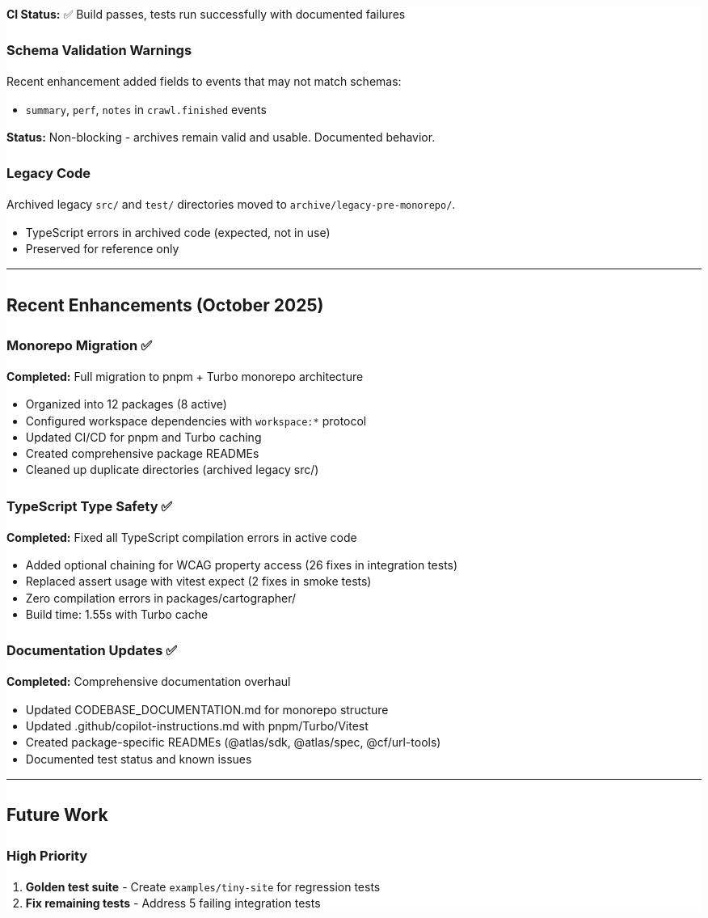 **CI Status:** ✅ Build passes, tests run successfully with documented failures

### Schema Validation Warnings

Recent enhancement added fields to events that may not match schemas:
- `summary`, `perf`, `notes` in `crawl.finished` events

**Status:** Non-blocking - archives remain valid and usable. Documented behavior.

### Legacy Code

Archived legacy `src/` and `test/` directories moved to `archive/legacy-pre-monorepo/`.
- TypeScript errors in archived code (expected, not in use)
- Preserved for reference only

---

## Recent Enhancements (October 2025)

### Monorepo Migration ✅

**Completed:** Full migration to pnpm + Turbo monorepo architecture
- Organized into 12 packages (8 active)
- Configured workspace dependencies with `workspace:*` protocol
- Updated CI/CD for pnpm and Turbo caching
- Created comprehensive package READMEs
- Cleaned up duplicate directories (archived legacy src/)

### TypeScript Type Safety ✅

**Completed:** Fixed all TypeScript compilation errors in active code
- Added optional chaining for WCAG property access (26 fixes in integration tests)
- Replaced assert usage with vitest expect (2 fixes in smoke tests)
- Zero compilation errors in packages/cartographer/
- Build time: 1.55s with Turbo cache

### Documentation Updates ✅

**Completed:** Comprehensive documentation overhaul
- Updated CODEBASE_DOCUMENTATION.md for monorepo structure
- Updated .github/copilot-instructions.md with pnpm/Turbo/Vitest
- Created package-specific READMEs (@atlas/sdk, @atlas/spec, @cf/url-tools)
- Documented test status and known issues

---

## Future Work

### High Priority

1. **Golden test suite** - Create `examples/tiny-site` for regression tests
2. **Fix remaining tests** - Address 5 failing integration tests
